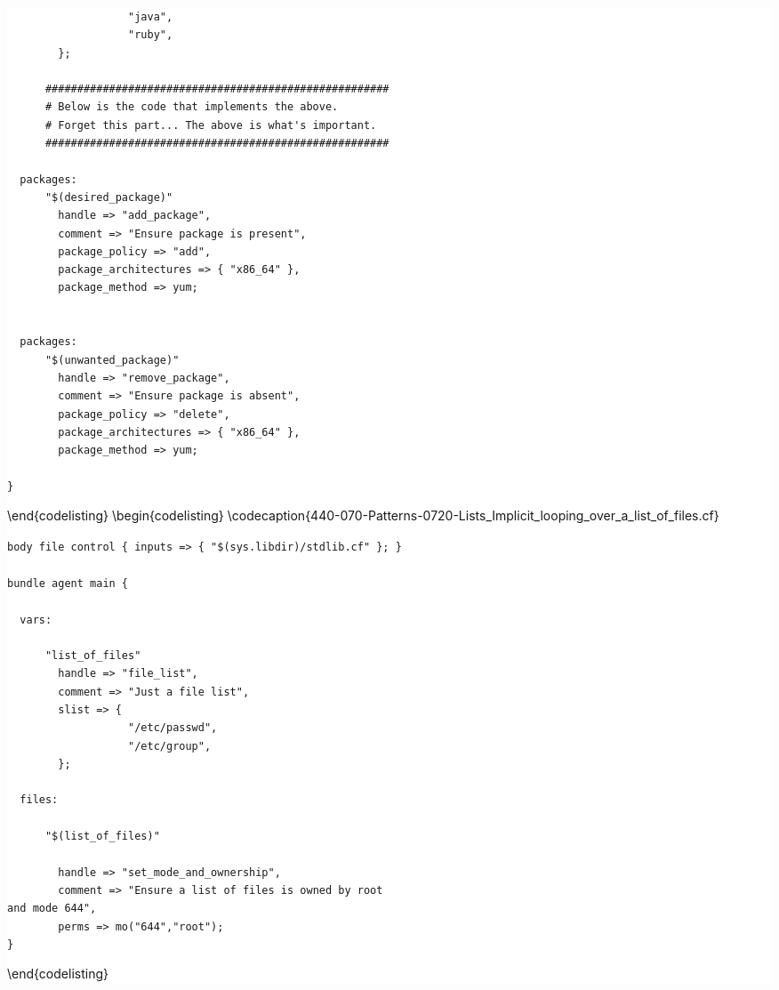 ```cfengine3, options: "linenos": true
                   "java",
                   "ruby",
        };

      ######################################################
      # Below is the code that implements the above.
      # Forget this part... The above is what's important.
      ######################################################

  packages:
      "$(desired_package)"
        handle => "add_package",
        comment => "Ensure package is present",
        package_policy => "add",
        package_architectures => { "x86_64" },
        package_method => yum;


  packages:
      "$(unwanted_package)"
        handle => "remove_package",
        comment => "Ensure package is absent",
        package_policy => "delete",
        package_architectures => { "x86_64" },
        package_method => yum;

}

```
\end{codelisting}
\begin{codelisting}
\codecaption{440-070-Patterns-0720-Lists\_Implicit\_looping\_over\_a\_list\_of\_files.cf}
```cfengine3, options: "linenos": true
body file control { inputs => { "$(sys.libdir)/stdlib.cf" }; }

bundle agent main {

  vars:

      "list_of_files"
        handle => "file_list",
        comment => "Just a file list",
        slist => {
                   "/etc/passwd",
                   "/etc/group",
        };

  files:

      "$(list_of_files)"

        handle => "set_mode_and_ownership",
        comment => "Ensure a list of files is owned by root
and mode 644",
        perms => mo("644","root");
}
```
\end{codelisting}
